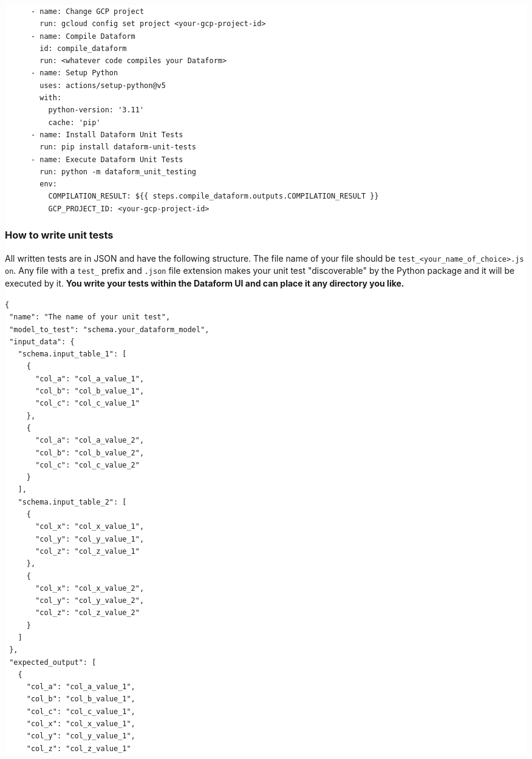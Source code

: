 ```
      - name: Change GCP project
        run: gcloud config set project <your-gcp-project-id>
      - name: Compile Dataform
        id: compile_dataform
        run: <whatever code compiles your Dataform>
      - name: Setup Python
        uses: actions/setup-python@v5
        with:
          python-version: '3.11'
          cache: 'pip'
      - name: Install Dataform Unit Tests
        run: pip install dataform-unit-tests
      - name: Execute Dataform Unit Tests
        run: python -m dataform_unit_testing
        env:
          COMPILATION_RESULT: ${{ steps.compile_dataform.outputs.COMPILATION_RESULT }}
          GCP_PROJECT_ID: <your-gcp-project-id>
 ```

 ### How to write unit tests

 All written tests are in JSON and have the following structure. The file name of your file should be `test_<your_name_of_choice>.json`. Any file with a `test_` prefix and `.json` file extension makes your unit test "discoverable" by the Python package and it will be executed by it. <b>You write your tests within the Dataform UI and can place it any directory you like.</b>

 ```
 {
  "name": "The name of your unit test",
  "model_to_test": "schema.your_dataform_model",
  "input_data": {
    "schema.input_table_1": [
      {
        "col_a": "col_a_value_1",
        "col_b": "col_b_value_1",
        "col_c": "col_c_value_1"
      },
      {
        "col_a": "col_a_value_2",
        "col_b": "col_b_value_2",
        "col_c": "col_c_value_2"
      }
    ],
    "schema.input_table_2": [
      {
        "col_x": "col_x_value_1",
        "col_y": "col_y_value_1",
        "col_z": "col_z_value_1"
      },
      {
        "col_x": "col_x_value_2",
        "col_y": "col_y_value_2",
        "col_z": "col_z_value_2"
      }
    ]
  },
  "expected_output": [
    {
      "col_a": "col_a_value_1",
      "col_b": "col_b_value_1",
      "col_c": "col_c_value_1",
      "col_x": "col_x_value_1",
      "col_y": "col_y_value_1",
      "col_z": "col_z_value_1"
 ```